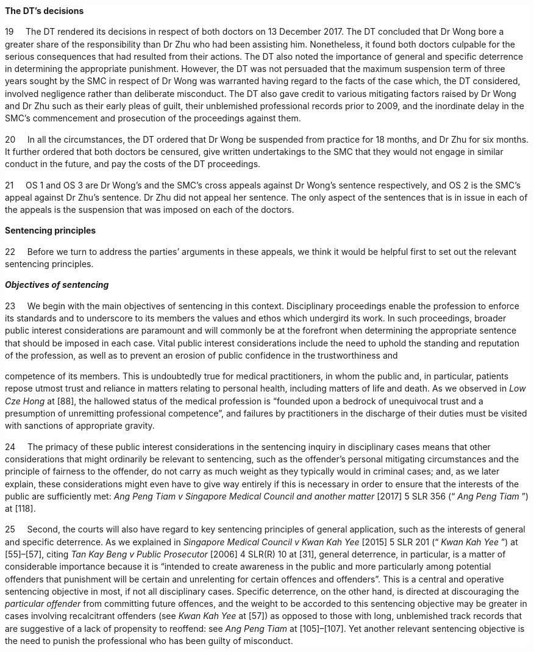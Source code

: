 **The DT’s decisions** 

19     The DT rendered its decisions in respect of both doctors on 13 December 2017. The DT concluded that Dr Wong bore a greater share of the responsibility than Dr Zhu who had been assisting him. Nonetheless, it found both doctors culpable for the serious consequences that had resulted from their actions. The DT also noted the importance of general and specific deterrence in determining the appropriate punishment. However, the DT was not persuaded that the maximum suspension term of three years sought by the SMC in respect of Dr Wong was warranted having regard to the facts of the case which, the DT considered, involved negligence rather than deliberate misconduct. The DT also gave credit to various mitigating factors raised by Dr Wong and Dr Zhu such as their early pleas of guilt, their unblemished professional records prior to 2009, and the inordinate delay in the SMC’s commencement and prosecution of the proceedings against them. 

20     In all the circumstances, the DT ordered that Dr Wong be suspended from practice for 18 months, and Dr Zhu for six months. It further ordered that both doctors be censured, give written undertakings to the SMC that they would not engage in similar conduct in the future, and pay the costs of the DT proceedings. 

21     OS 1 and OS 3 are Dr Wong’s and the SMC’s cross appeals against Dr Wong’s sentence respectively, and OS 2 is the SMC’s appeal against Dr Zhu’s sentence. Dr Zhu did not appeal her sentence. The only aspect of the sentences that is in issue in each of the appeals is the suspension that was imposed on each of the doctors. 

**Sentencing principles** 

22     Before we turn to address the parties’ arguments in these appeals, we think it would be helpful first to set out the relevant sentencing principles. 

**_Objectives of sentencing_** 

23     We begin with the main objectives of sentencing in this context. Disciplinary proceedings enable the profession to enforce its standards and to underscore to its members the values and ethos which undergird its work. In such proceedings, broader public interest considerations are paramount and will commonly be at the forefront when determining the appropriate sentence that should be imposed in each case. Vital public interest considerations include the need to uphold the standing and reputation of the profession, as well as to prevent an erosion of public confidence in the trustworthiness and 


competence of its members. This is undoubtedly true for medical practitioners, in whom the public and, in particular, patients repose utmost trust and reliance in matters relating to personal health, including matters of life and death. As we observed in _Low Cze Hong_ at [88], the hallowed status of the medical profession is “founded upon a bedrock of unequivocal trust and a presumption of unremitting professional competence”, and failures by practitioners in the discharge of their duties must be visited with sanctions of appropriate gravity. 

24     The primacy of these public interest considerations in the sentencing inquiry in disciplinary cases means that other considerations that might ordinarily be relevant to sentencing, such as the offender’s personal mitigating circumstances and the principle of fairness to the offender, do not carry as much weight as they typically would in criminal cases; and, as we later explain, these considerations might even have to give way entirely if this is necessary in order to ensure that the interests of the public are sufficiently met: _Ang Peng Tiam v Singapore Medical Council and another matter_ <span class="citation">[2017] 5 SLR 356</span> (“ _Ang Peng Tiam_ ”) at [118]. 

25     Second, the courts will also have regard to key sentencing principles of general application, such as the interests of general and specific deterrence. As we explained in _Singapore Medical Council v Kwan Kah Yee_ <span class="citation">[2015] 5 SLR 201</span> (“ _Kwan Kah Yee_ ”) at [55]–[57], citing _Tan Kay Beng v Public Prosecutor_ <span class="citation">[2006] 4 SLR(R) 10</span> at [31], general deterrence, in particular, is a matter of considerable importance because it is “intended to create awareness in the public and more particularly among potential offenders that punishment will be certain and unrelenting for certain offences and offenders”. This is a central and operative sentencing objective in most, if not all disciplinary cases. Specific deterrence, on the other hand, is directed at discouraging the _particular offender_ from committing future offences, and the weight to be accorded to this sentencing objective may be greater in cases involving recalcitrant offenders (see _Kwan Kah Yee_ at [57]) as opposed to those with long, unblemished track records that are suggestive of a lack of propensity to reoffend: see _Ang Peng Tiam_ at [105]–[107]. Yet another relevant sentencing objective is the need to punish the professional who has been guilty of misconduct. 
